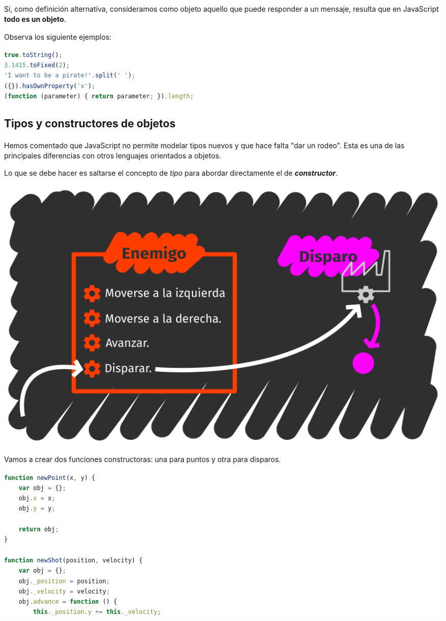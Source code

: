 Si, como definición alternativa, consideramos como objeto aquello que puede
responder a un mensaje, resulta que en JavaScript **todo es un objeto**.

Observa los siguiente ejemplos:

```js
true.toString();
3.1415.toFixed(2);
'I want to be a pirate!'.split(' ');
({}).hasOwnProperty('x');
(function (parameter) { return parameter; }).length;
```

## Tipos y constructores de objetos

Hemos comentado que JavaScript no permite modelar tipos nuevos y que
hace falta "dar un rodeo". Esta es una de las principales diferencias con otros
lenguajes orientados a objetos.

Lo que se debe hacer es saltarse el concepto de _tipo_ para abordar directamente
el de **_constructor_**.

![Constructores de objetos](images/space-invaders-constructor-example.png)

Vamos a crear dos funciones constructoras: una para puntos y otra para disparos.

```js
function newPoint(x, y) {
    var obj = {};
    obj.x = x;
    obj.y = y;

    return obj;
}

function newShot(position, velocity) {
    var obj = {};
    obj._position = position;
    obj._velocity = velocity;
    obj.advance = function () {
        this._position.y += this._velocity;
```